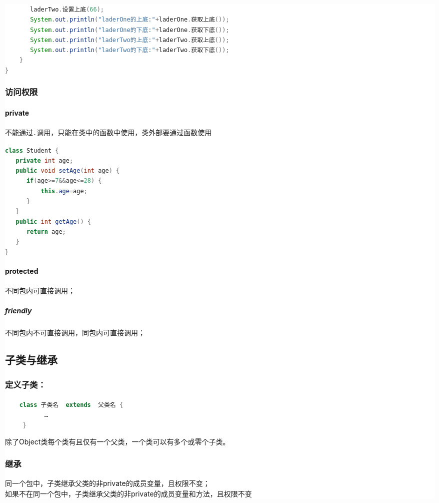 ```java
       laderTwo.设置上底(66);
       System.out.println("laderOne的上底:"+laderOne.获取上底());
       System.out.println("laderOne的下底:"+laderOne.获取下底());
       System.out.println("laderTwo的上底:"+laderTwo.获取上底());
       System.out.println("laderTwo的下底:"+laderTwo.获取下底());
    } 
}
```

###	访问权限

#### private 

不能通过`.`调用，只能在类中的函数中使用，类外部要通过函数使用

```java
class Student {
   private int age;
   public void setAge(int age) {
      if(age>=7&&age<=28) {
          this.age=age;
      }
   }
   public int getAge() {
      return age;
   }
}
```

#### protected

不同包内可直接调用；

##### friendly
不同包内不可直接调用，同包内可直接调用；

## 子类与继承

### 定义子类：

```java
    class 子类名  extends  父类名 {
           … 
     } 
```

除了Object类每个类有且仅有一个父类，一个类可以有多个或零个子类。

###	继承

同一个包中，子类继承父类的非private的成员变量，且权限不变；  
如果不在同一个包中，子类继承父类的非private的成员变量和方法，且权限不变

